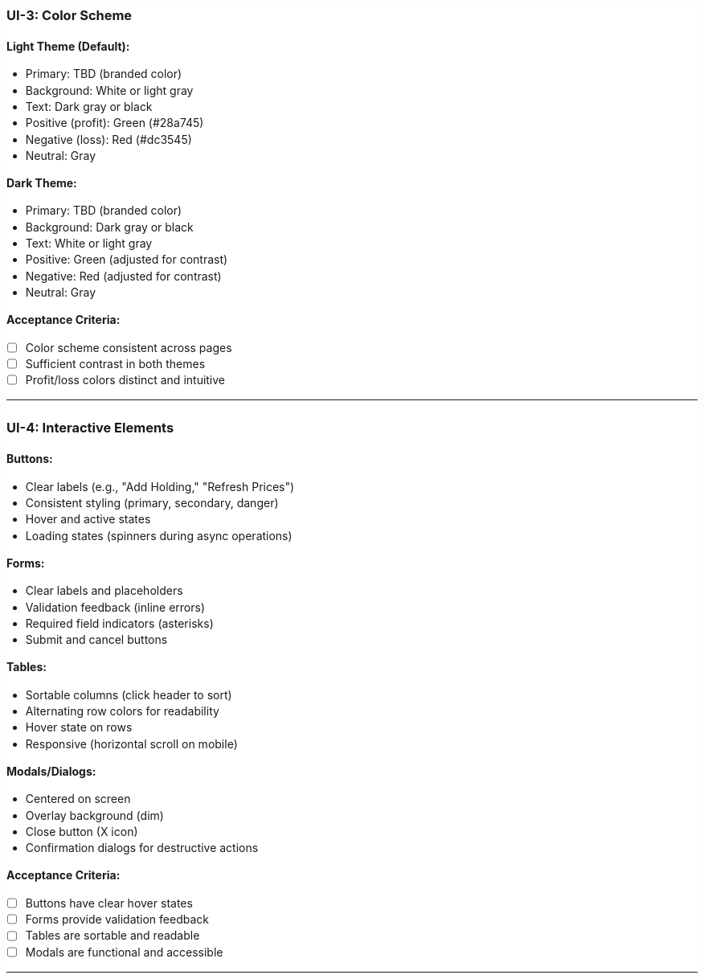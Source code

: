 ### UI-3: Color Scheme

**Light Theme (Default):**
- Primary: TBD (branded color)
- Background: White or light gray
- Text: Dark gray or black
- Positive (profit): Green (#28a745)
- Negative (loss): Red (#dc3545)
- Neutral: Gray

**Dark Theme:**
- Primary: TBD (branded color)
- Background: Dark gray or black
- Text: White or light gray
- Positive: Green (adjusted for contrast)
- Negative: Red (adjusted for contrast)
- Neutral: Gray

**Acceptance Criteria:**
- [ ] Color scheme consistent across pages
- [ ] Sufficient contrast in both themes
- [ ] Profit/loss colors distinct and intuitive

---

### UI-4: Interactive Elements

**Buttons:**
- Clear labels (e.g., "Add Holding," "Refresh Prices")
- Consistent styling (primary, secondary, danger)
- Hover and active states
- Loading states (spinners during async operations)

**Forms:**
- Clear labels and placeholders
- Validation feedback (inline errors)
- Required field indicators (asterisks)
- Submit and cancel buttons

**Tables:**
- Sortable columns (click header to sort)
- Alternating row colors for readability
- Hover state on rows
- Responsive (horizontal scroll on mobile)

**Modals/Dialogs:**
- Centered on screen
- Overlay background (dim)
- Close button (X icon)
- Confirmation dialogs for destructive actions

**Acceptance Criteria:**
- [ ] Buttons have clear hover states
- [ ] Forms provide validation feedback
- [ ] Tables are sortable and readable
- [ ] Modals are functional and accessible

---